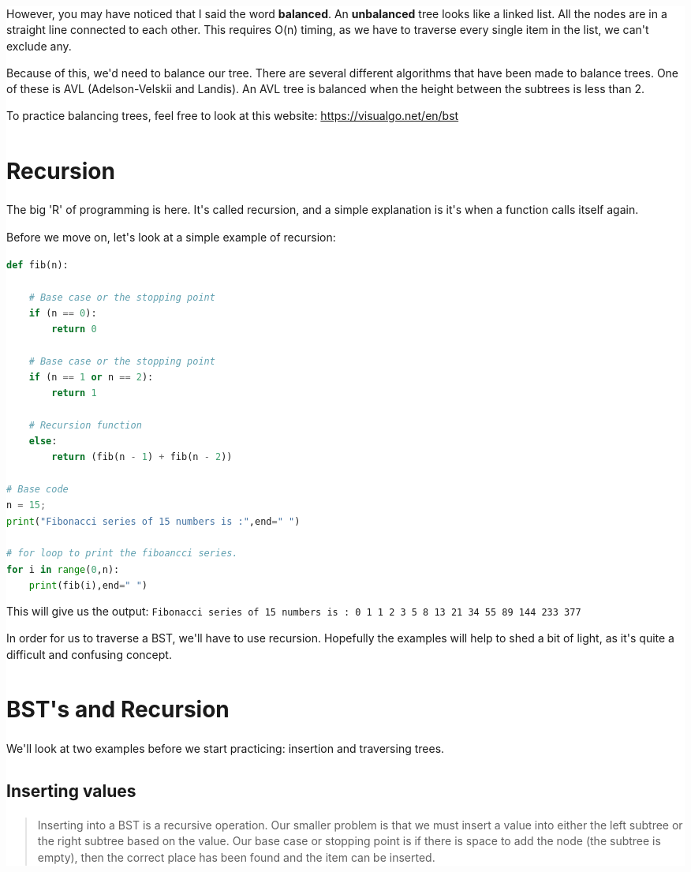 However, you may have noticed that I said the word **balanced**. An **unbalanced** tree looks like a linked list. All the nodes are in a straight line connected to each other. This requires O(n) timing, as we have to traverse every single item in the list, we can't exclude any.

Because of this, we'd need to balance our tree. There are several different algorithms that have been made to balance trees. One of these is AVL (Adelson-Velskii and Landis). An AVL tree is balanced when the height between the subtrees is less than 2.

To practice balancing trees, feel free to look at this website: https://visualgo.net/en/bst

# Recursion
The big 'R' of programming is here. It's called recursion, and a simple explanation is it's when a function calls itself again.

Before we move on, let's look at a simple example of recursion:

```py
def fib(n):

    # Base case or the stopping point
    if (n == 0):
        return 0
    
    # Base case or the stopping point
    if (n == 1 or n == 2):
        return 1
    
    # Recursion function
    else:
        return (fib(n - 1) + fib(n - 2))

# Base code
n = 15;
print("Fibonacci series of 15 numbers is :",end=" ")
 
# for loop to print the fiboancci series.
for i in range(0,n):
    print(fib(i),end=" ")
```
This will give us the output: `Fibonacci series of 15 numbers is : 0 1 1 2 3 5 8 13 21 34 55 89 144 233 377`


In order for us to traverse a BST, we'll have to use recursion. Hopefully the examples will help to shed a bit of light, as it's quite a difficult and confusing concept.

# BST's and Recursion
We'll look at two examples before we start practicing: insertion and traversing trees.
## Inserting values

>Inserting into a BST is a recursive operation. Our smaller problem is that we must insert a value into either the left subtree or the right subtree based on the value. Our base case or stopping point is if there is space to add the node (the subtree is empty), then the correct place has been found and the item can be inserted.
